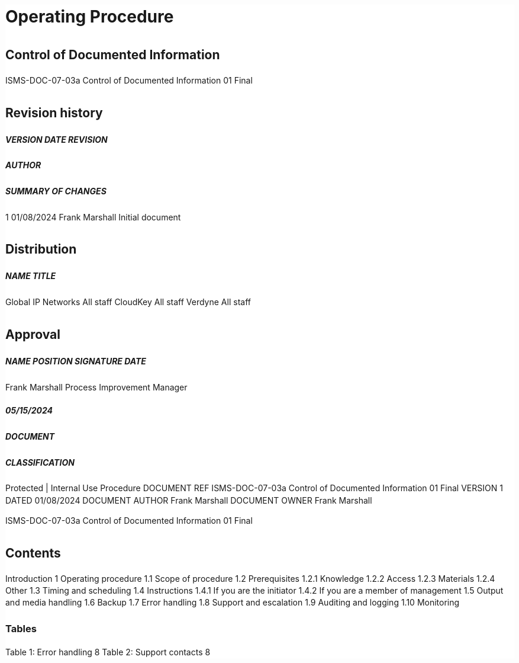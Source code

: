 # Operating Procedure 

## Control of Documented Information 


 ISMS-DOC-07-03a Control of Documented Information 01 Final 

## Revision history 

##### VERSION DATE REVISION 

##### AUTHOR 

##### SUMMARY OF CHANGES 

 1 01/08/2024 Frank Marshall Initial document 

## Distribution 

##### NAME TITLE 

 Global IP Networks All staff CloudKey All staff Verdyne All staff 

## Approval 

##### NAME POSITION SIGNATURE DATE 

 Frank Marshall Process Improvement Manager 

##### 05/15/2024 

##### DOCUMENT 

##### CLASSIFICATION 

 Protected | Internal Use Procedure DOCUMENT REF ISMS-DOC-07-03a Control of Documented Information 01 Final VERSION 1 DATED 01/08/2024 DOCUMENT AUTHOR Frank Marshall DOCUMENT OWNER Frank Marshall 


 ISMS-DOC-07-03a Control of Documented Information 01 Final 

## Contents 

Introduction 1 Operating procedure 1.1 Scope of procedure 1.2 Prerequisites 1.2.1 Knowledge 1.2.2 Access 1.2.3 Materials 1.2.4 Other 1.3 Timing and scheduling 1.4 Instructions 1.4.1 If you are the initiator 1.4.2 If you are a member of management 1.5 Output and media handling 1.6 Backup 1.7 Error handling 1.8 Support and escalation 1.9 Auditing and logging 1.10 Monitoring 

### Tables 

Table 1: Error handling 8 Table 2: Support contacts 8 
